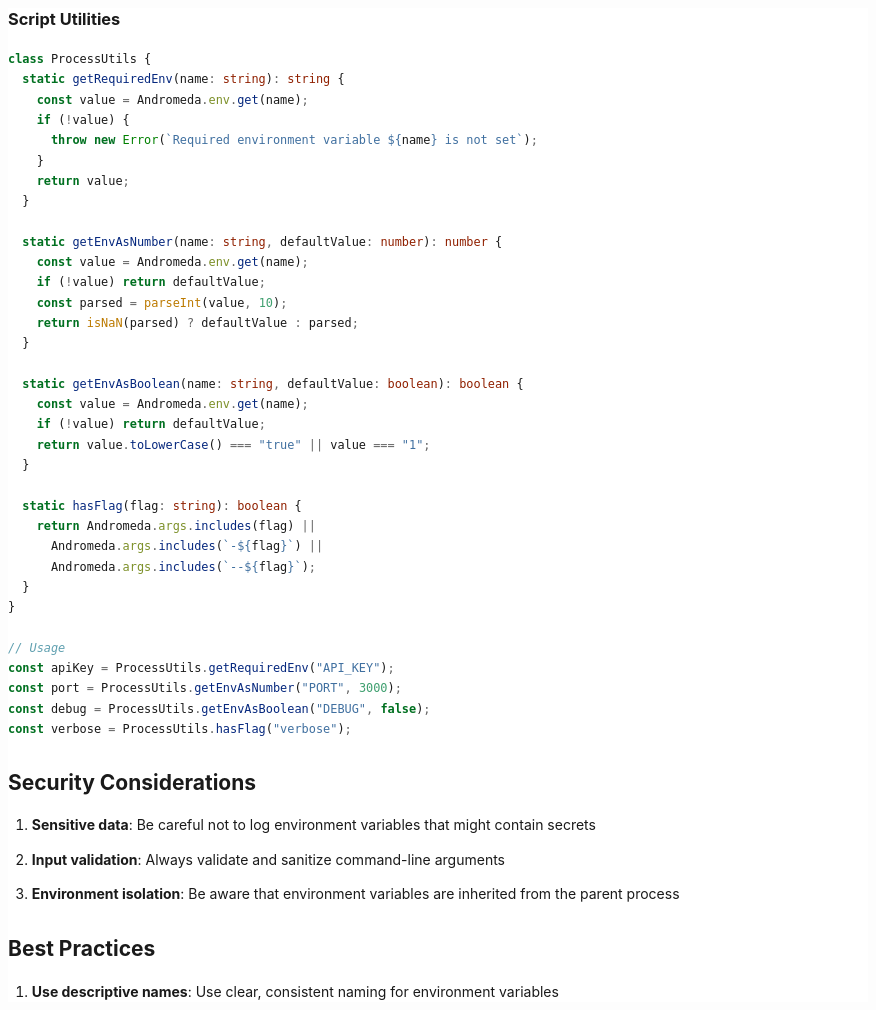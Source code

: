 ### Script Utilities

```typescript
class ProcessUtils {
  static getRequiredEnv(name: string): string {
    const value = Andromeda.env.get(name);
    if (!value) {
      throw new Error(`Required environment variable ${name} is not set`);
    }
    return value;
  }

  static getEnvAsNumber(name: string, defaultValue: number): number {
    const value = Andromeda.env.get(name);
    if (!value) return defaultValue;
    const parsed = parseInt(value, 10);
    return isNaN(parsed) ? defaultValue : parsed;
  }

  static getEnvAsBoolean(name: string, defaultValue: boolean): boolean {
    const value = Andromeda.env.get(name);
    if (!value) return defaultValue;
    return value.toLowerCase() === "true" || value === "1";
  }

  static hasFlag(flag: string): boolean {
    return Andromeda.args.includes(flag) ||
      Andromeda.args.includes(`-${flag}`) ||
      Andromeda.args.includes(`--${flag}`);
  }
}

// Usage
const apiKey = ProcessUtils.getRequiredEnv("API_KEY");
const port = ProcessUtils.getEnvAsNumber("PORT", 3000);
const debug = ProcessUtils.getEnvAsBoolean("DEBUG", false);
const verbose = ProcessUtils.hasFlag("verbose");
```

## Security Considerations

1. **Sensitive data**: Be careful not to log environment variables that might
   contain secrets

2. **Input validation**: Always validate and sanitize command-line arguments

3. **Environment isolation**: Be aware that environment variables are inherited
   from the parent process

## Best Practices

1. **Use descriptive names**: Use clear, consistent naming for environment
   variables
